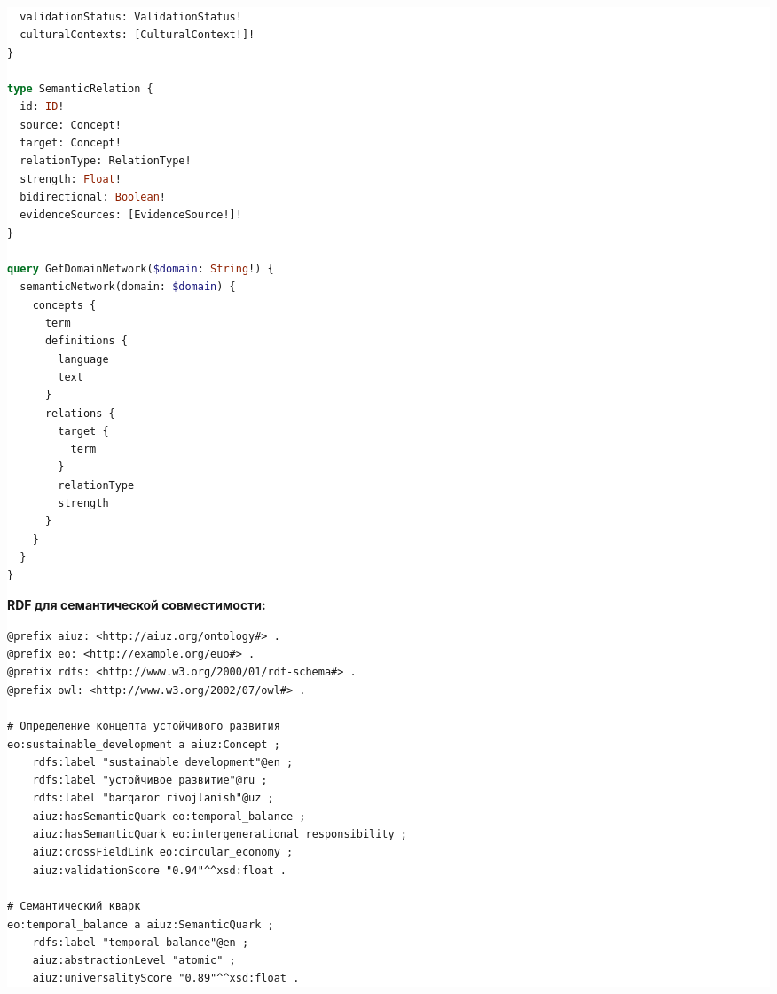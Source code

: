 ```graphql
  validationStatus: ValidationStatus!
  culturalContexts: [CulturalContext!]!
}

type SemanticRelation {
  id: ID!
  source: Concept!
  target: Concept!
  relationType: RelationType!
  strength: Float!
  bidirectional: Boolean!
  evidenceSources: [EvidenceSource!]!
}

query GetDomainNetwork($domain: String!) {
  semanticNetwork(domain: $domain) {
    concepts {
      term
      definitions {
        language
        text
      }
      relations {
        target {
          term
        }
        relationType
        strength
      }
    }
  }
}
```

**RDF для семантической совместимости:**

```turtle
@prefix aiuz: <http://aiuz.org/ontology#> .
@prefix eo: <http://example.org/euo#> .
@prefix rdfs: <http://www.w3.org/2000/01/rdf-schema#> .
@prefix owl: <http://www.w3.org/2002/07/owl#> .

# Определение концепта устойчивого развития
eo:sustainable_development a aiuz:Concept ;
    rdfs:label "sustainable development"@en ;
    rdfs:label "устойчивое развитие"@ru ;
    rdfs:label "barqaror rivojlanish"@uz ;
    aiuz:hasSemanticQuark eo:temporal_balance ;
    aiuz:hasSemanticQuark eo:intergenerational_responsibility ;
    aiuz:crossFieldLink eo:circular_economy ;
    aiuz:validationScore "0.94"^^xsd:float .

# Семантический кварк
eo:temporal_balance a aiuz:SemanticQuark ;
    rdfs:label "temporal balance"@en ;
    aiuz:abstractionLevel "atomic" ;
    aiuz:universalityScore "0.89"^^xsd:float .
```
